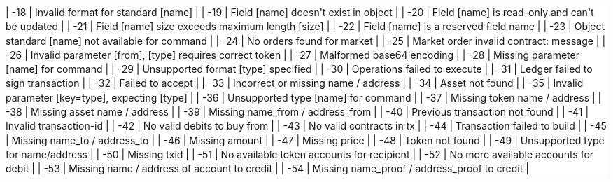 | -18 | Invalid format for standard [name] |
| -19 | Field [name] doesn't exist in object |
| -20 | Field [name] is read-only and can't be updated |
| -21 | Field [name] size exceeds maximum length [size] |
| -22 | Field [name] is a reserved field name |
| -23 | Object standard [name] not available for command |
| -24 | No orders found for market |
| -25 | Market order invalid contract: message |
| -26 | Invalid parameter [from], [type] requires correct token |
| -27 | Malformed base64 encoding |
| -28 | Missing parameter [name] for command |
| -29 | Unsupported format [type] specified |
| -30 | Operations failed to execute |
| -31 | Ledger failed to sign transaction |
| -32 | Failed to accept |
| -33 | Incorrect or missing name / address |
| -34 | Asset not found |
| -35 | Invalid parameter [key=type], expecting [type] |
| -36 | Unsupported type [name] for command |
| -37 | Missing token name / address |
| -38 | Missing asset name / address |
| -39 | Missing name_from / address_from |
| -40 | Previous transaction not found |
| -41 | Invalid transaction-id |
| -42 | No valid debits to buy from |
| -43 | No valid contracts in tx |
| -44 | Transaction failed to build |
| -45 | Missing name_to / address_to |
| -46 | Missing amount |
| -47 | Missing price |
| -48 | Token not found |
| -49 | Unsupported type for name/address |
| -50 | Missing txid |
| -51 | No available token accounts for recipient |
| -52 | No more available accounts for debit |
| -53 | Missing name / address of account to credit |
| -54 | Missing name_proof / address_proof to credit |